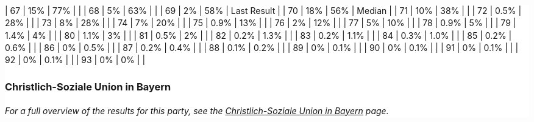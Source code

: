 | 67 | 15% | 77% |  |
| 68 | 5% | 63% |  |
| 69 | 2% | 58% | Last Result |
| 70 | 18% | 56% | Median |
| 71 | 10% | 38% |  |
| 72 | 0.5% | 28% |  |
| 73 | 8% | 28% |  |
| 74 | 7% | 20% |  |
| 75 | 0.9% | 13% |  |
| 76 | 2% | 12% |  |
| 77 | 5% | 10% |  |
| 78 | 0.9% | 5% |  |
| 79 | 1.4% | 4% |  |
| 80 | 1.1% | 3% |  |
| 81 | 0.5% | 2% |  |
| 82 | 0.2% | 1.3% |  |
| 83 | 0.2% | 1.1% |  |
| 84 | 0.3% | 1.0% |  |
| 85 | 0.2% | 0.6% |  |
| 86 | 0% | 0.5% |  |
| 87 | 0.2% | 0.4% |  |
| 88 | 0.1% | 0.2% |  |
| 89 | 0% | 0.1% |  |
| 90 | 0% | 0.1% |  |
| 91 | 0% | 0.1% |  |
| 92 | 0% | 0.1% |  |
| 93 | 0% | 0% |  |

### Christlich-Soziale Union in Bayern

*For a full overview of the results for this party, see the [Christlich-Soziale Union in Bayern](party-christlich-sozialeunioninbayern.html) page.*
